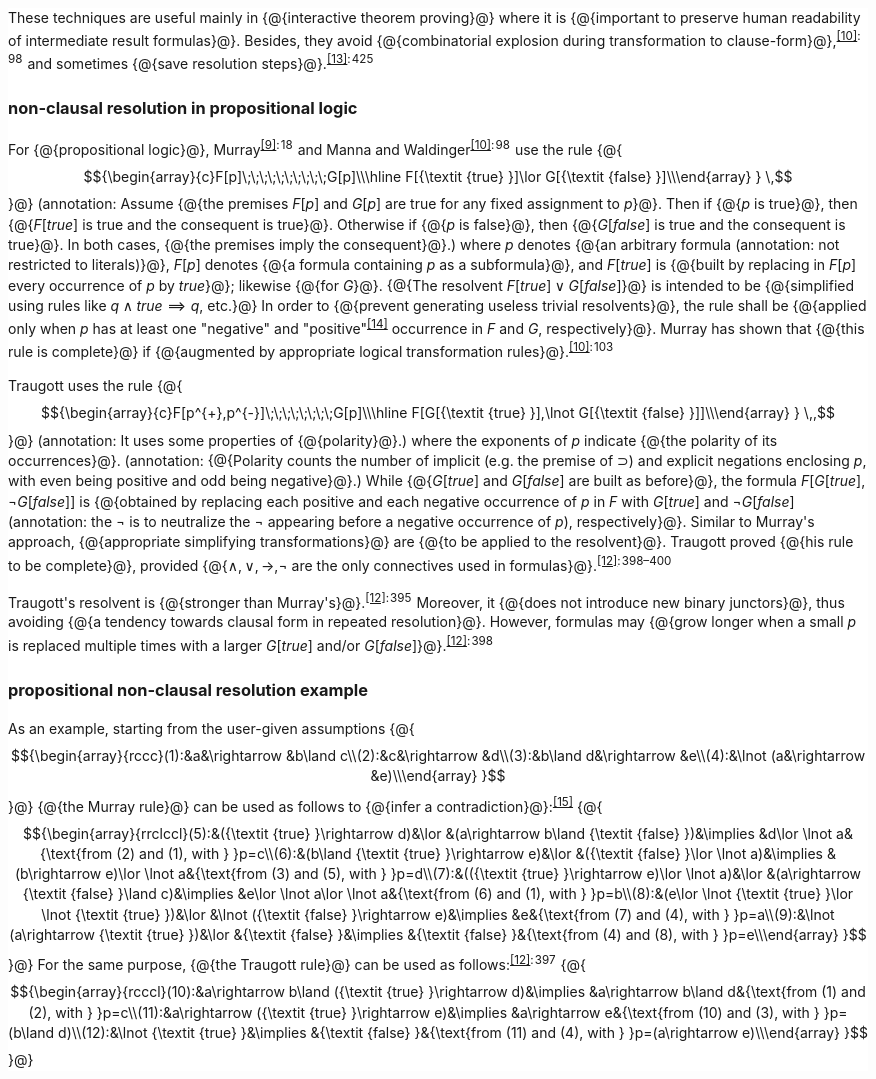These techniques are useful mainly in {@{interactive theorem proving}@} where it is {@{important to preserve human readability of intermediate result formulas}@}. Besides, they avoid {@{combinatorial explosion during transformation to clause-form}@},<sup>[\[10\]](#^ref-10)</sup><sup>:&hairsp;98&hairsp;</sup> and sometimes {@{save resolution steps}@}.<sup>[\[13\]](#^ref-13)</sup><sup>:&hairsp;425&hairsp;</sup> 

### non-clausal resolution in propositional logic

For {@{propositional logic}@}, Murray<sup>[\[9\]](#^ref-9)</sup><sup>:&hairsp;18&hairsp;</sup> and Manna and Waldinger<sup>[\[10\]](#^ref-10)</sup><sup>:&hairsp;98&hairsp;</sup> use the rule {@{$${\begin{array}{c}F[p]\;\;\;\;\;\;\;\;\;\;G[p]\\\hline F[{\textit {true} }]\lor G[{\textit {false} }]\\\end{array} } \,$$}@} \(annotation: Assume {@{the premises $F[p]$ and $G[p]$ are true for any fixed assignment to $p$}@}. Then if {@{$p$ is true}@}, then {@{$F[true]$ is true and the consequent is true}@}. Otherwise if {@{$p$ is false}@}, then {@{$G[false]$ is true and the consequent is true}@}. In both cases, {@{the premises imply the consequent}@}.\) where $p$ denotes {@{an arbitrary formula \(annotation: not restricted to literals\)}@}, $F[p]$ denotes {@{a formula containing $p$ as a subformula}@}, and $F[{\textit {true} }]$ is {@{built by replacing in $F[p]$ every occurrence of $p$ by ${\textit {true} }$}@}; likewise {@{for $G$}@}. {@{The resolvent $F[{\textit {true} }]\lor G[{\textit {false} }]$}@} is intended to be {@{simplified using rules like $q\land {\textit {true} }\implies q$, etc.}@} In order to {@{prevent generating useless trivial resolvents}@}, the rule shall be {@{applied only when $p$ has at least one "negative" and "positive"<sup>[\[14\]](#^ref-14)</sup> occurrence in $F$ and $G$, respectively}@}. Murray has shown that {@{this rule is complete}@} if {@{augmented by appropriate logical transformation rules}@}.<sup>[\[10\]](#^ref-10)</sup><sup>:&hairsp;103&hairsp;</sup> 

Traugott uses the rule {@{$${\begin{array}{c}F[p^{+},p^{-}]\;\;\;\;\;\;\;\;G[p]\\\hline F[G[{\textit {true} }],\lnot G[{\textit {false} }]]\\\end{array} } \,,$$}@} \(annotation: It uses some properties of {@{polarity}@}.\) where the exponents of $p$ indicate {@{the polarity of its occurrences}@}. \(annotation: {@{Polarity counts the number of implicit \(e.g. the premise of $\supset$\) and explicit negations enclosing $p$, with even being positive and odd being negative}@}.\) While {@{$G[{\textit {true} }]$ and $G[{\textit {false} }]$ are built as before}@}, the formula $F[G[{\textit {true} }],\lnot G[{\textit {false} }]]$ is {@{obtained by replacing each positive and each negative occurrence of $p$ in $F$ with $G[{\textit {true} }]$ and $\lnot G[{\textit {false} }]$ \(annotation: the $\lnot$ is to neutralize the $\lnot$ appearing before a negative occurrence of $p$\), respectively}@}. Similar to Murray's approach, {@{appropriate simplifying transformations}@} are {@{to be applied to the resolvent}@}. Traugott proved {@{his rule to be complete}@}, provided {@{$\land ,\lor ,\rightarrow ,\lnot$ are the only connectives used in formulas}@}.<sup>[\[12\]](#^ref-12)</sup><sup>:&hairsp;398–400&hairsp;</sup> 

Traugott's resolvent is {@{stronger than Murray's}@}.<sup>[\[12\]](#^ref-12)</sup><sup>:&hairsp;395&hairsp;</sup> Moreover, it {@{does not introduce new binary junctors}@}, thus avoiding {@{a tendency towards clausal form in repeated resolution}@}. However, formulas may {@{grow longer when a small $p$ is replaced multiple times with a larger $G[{\textit {true} }]$ and/or $G[{\textit {false} }]$}@}.<sup>[\[12\]](#^ref-12)</sup><sup>:&hairsp;398&hairsp;</sup> 

### propositional non-clausal resolution example

As an example, starting from the user-given assumptions {@{$${\begin{array}{rccc}(1):&a&\rightarrow &b\land c\\(2):&c&\rightarrow &d\\(3):&b\land d&\rightarrow &e\\(4):&\lnot (a&\rightarrow &e)\\\end{array} }$$}@} {@{the Murray rule}@} can be used as follows to {@{infer a contradiction}@}:<sup>[\[15\]](#^ref-15)</sup> {@{$${\begin{array}{rrclccl}(5):&({\textit {true} }\rightarrow d)&\lor &(a\rightarrow b\land {\textit {false} })&\implies &d\lor \lnot a&{\text{from (2) and (1), with } }p=c\\(6):&(b\land {\textit {true} }\rightarrow e)&\lor &({\textit {false} }\lor \lnot a)&\implies &(b\rightarrow e)\lor \lnot a&{\text{from (3) and (5), with } }p=d\\(7):&(({\textit {true} }\rightarrow e)\lor \lnot a)&\lor &(a\rightarrow {\textit {false} }\land c)&\implies &e\lor \lnot a\lor \lnot a&{\text{from (6) and (1), with } }p=b\\(8):&(e\lor \lnot {\textit {true} }\lor \lnot {\textit {true} })&\lor &\lnot ({\textit {false} }\rightarrow e)&\implies &e&{\text{from (7) and (4), with } }p=a\\(9):&\lnot (a\rightarrow {\textit {true} })&\lor &{\textit {false} }&\implies &{\textit {false} }&{\text{from (4) and (8), with } }p=e\\\end{array} }$$}@} For the same purpose, {@{the Traugott rule}@} can be used as follows:<sup>[\[12\]](#^ref-12)</sup><sup>:&hairsp;397&hairsp;</sup> {@{$${\begin{array}{rcccl}(10):&a\rightarrow b\land ({\textit {true} }\rightarrow d)&\implies &a\rightarrow b\land d&{\text{from (1) and (2), with } }p=c\\(11):&a\rightarrow ({\textit {true} }\rightarrow e)&\implies &a\rightarrow e&{\text{from (10) and (3), with } }p=(b\land d)\\(12):&\lnot {\textit {true} }&\implies &{\textit {false} }&{\text{from (11) and (4), with } }p=(a\rightarrow e)\\\end{array} }$$}@} 
